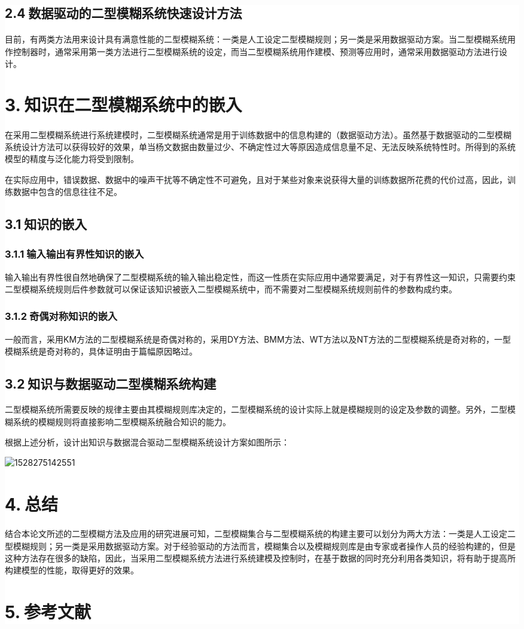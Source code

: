 ## 2.4 数据驱动的二型模糊系统快速设计方法 

目前，有两类方法用来设计具有满意性能的二型模糊系统：一类是人工设定二型模糊规则；另一类是采用数据驱动方案。当二型模糊系统用作控制器时，通常采用第一类方法进行二型模糊系统的设定，而当二型模糊系统用作建模、预测等应用时，通常采用数据驱动方法进行设计。

# 3. 知识在二型模糊系统中的嵌入 

在采用二型模糊系统进行系统建模时，二型模糊系统通常是用于训练数据中的信息构建的（数据驱动方法）。虽然基于数据驱动的二型模糊系统设计方法可以获得较好的效果，单当杨文数据由数量过少、不确定性过大等原因造成信息量不足、无法反映系统特性时。所得到的系统模型的精度与泛化能力将受到限制。

在实际应用中，错误数据、数据中的噪声干扰等不确定性不可避免，且对于某些对象来说获得大量的训练数据所花费的代价过高，因此，训练数据中包含的信息往往不足。

## 3.1 知识的嵌入

### 3.1.1 输入输出有界性知识的嵌入

输入输出有界性很自然地确保了二型模糊系统的输入输出稳定性，而这一性质在实际应用中通常要满足，对于有界性这一知识，只需要约束二型模糊系统规则后件参数就可以保证该知识被嵌入二型模糊系统中，而不需要对二型模糊系统规则前件的参数构成约束。

### 3.1.2 奇偶对称知识的嵌入

一般而言，采用KM方法的二型模糊系统是奇偶对称的，采用DY方法、BMM方法、WT方法以及NT方法的二型模糊系统是奇对称的，一型模糊系统是奇对称的，具体证明由于篇幅原因略过。

## 3.2 知识与数据驱动二型模糊系统构建

二型模糊系统所需要反映的规律主要由其模糊规则库决定的，二型模糊系统的设计实际上就是模糊规则的设定及参数的调整。另外，二型模糊系统的模糊规则将直接影响二型模糊系统融合知识的能力。

根据上述分析，设计出知识与数据混合驱动二型模糊系统设计方案如图所示：

![1528275142551](C:\Users\nerche\Documents\_code\chenweigao.github.io\cguide\1528275142551.png)

# 4. 总结

结合本论文所述的二型模糊方法及应用的研究进展可知，二型模糊集合与二型模糊系统的构建主要可以划分为两大方法：一类是人工设定二型模糊规则；另一类是采用数据驱动方案。对于经验驱动的方法而言，模糊集合以及模糊规则库是由专家或者操作人员的经验构建的，但是这种方法存在很多的缺陷，因此，当采用二型模糊系统方法进行系统建模及控制时，在基于数据的同时充分利用各类知识，将有助于提高所构建模型的性能，取得更好的效果。

# 5. 参考文献



[^3]: MENDEL J M. Uncertain rule-based fuzzy logic systems: introduction and new directions. Upper Saddle River. Prrntic-Hall, 2001.



[^2]: KARNIK N N, MENDEL J M. Type-2 fuzzy logic systems. IEEE transactions on fuzzy systems, 1999, 7(6): 643-658.



[^1]: ZADEH L A. The concept of a linguistic variable and its application to approximate reasoning 1-3. Information sciences, 1975, 8(3): 199-249, 8(4): 301-357. 9(1): 43-80. 

